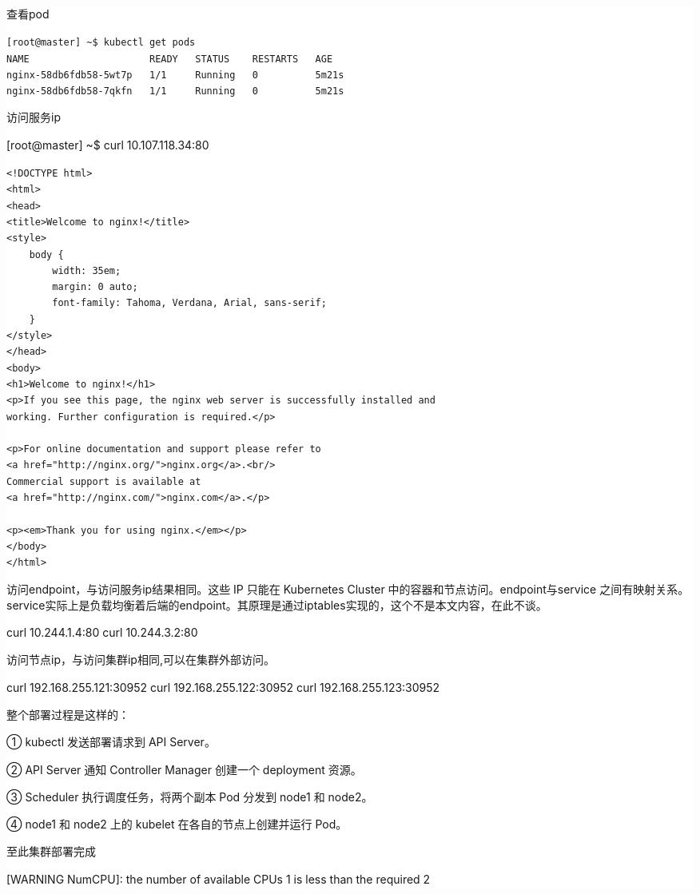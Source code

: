 查看pod
```shell script
[root@master] ~$ kubectl get pods 
NAME                     READY   STATUS    RESTARTS   AGE
nginx-58db6fdb58-5wt7p   1/1     Running   0          5m21s
nginx-58db6fdb58-7qkfn   1/1     Running   0          5m21s

```

访问服务ip

[root@master] ~$ curl 10.107.118.34:80
```shell script
<!DOCTYPE html>
<html>
<head>
<title>Welcome to nginx!</title>
<style>
    body {
        width: 35em;
        margin: 0 auto;
        font-family: Tahoma, Verdana, Arial, sans-serif;
    }
</style>
</head>
<body>
<h1>Welcome to nginx!</h1>
<p>If you see this page, the nginx web server is successfully installed and
working. Further configuration is required.</p>

<p>For online documentation and support please refer to
<a href="http://nginx.org/">nginx.org</a>.<br/>
Commercial support is available at
<a href="http://nginx.com/">nginx.com</a>.</p>

<p><em>Thank you for using nginx.</em></p>
</body>
</html>
```

访问endpoint，与访问服务ip结果相同。这些 IP 只能在 Kubernetes Cluster 中的容器和节点访问。endpoint与service 之间有映射关系。service实际上是负载均衡着后端的endpoint。其原理是通过iptables实现的，这个不是本文内容，在此不谈。

curl 10.244.1.4:80
curl 10.244.3.2:80

访问节点ip，与访问集群ip相同,可以在集群外部访问。

curl 192.168.255.121:30952
curl 192.168.255.122:30952
curl 192.168.255.123:30952

整个部署过程是这样的：

① kubectl 发送部署请求到 API Server。

② API Server 通知 Controller Manager 创建一个 deployment 资源。

③ Scheduler 执行调度任务，将两个副本 Pod 分发到 node1 和 node2。

④ node1 和 node2 上的 kubelet 在各自的节点上创建并运行 Pod。

至此集群部署完成






[WARNING NumCPU]: the number of available CPUs 1 is less than the required 2